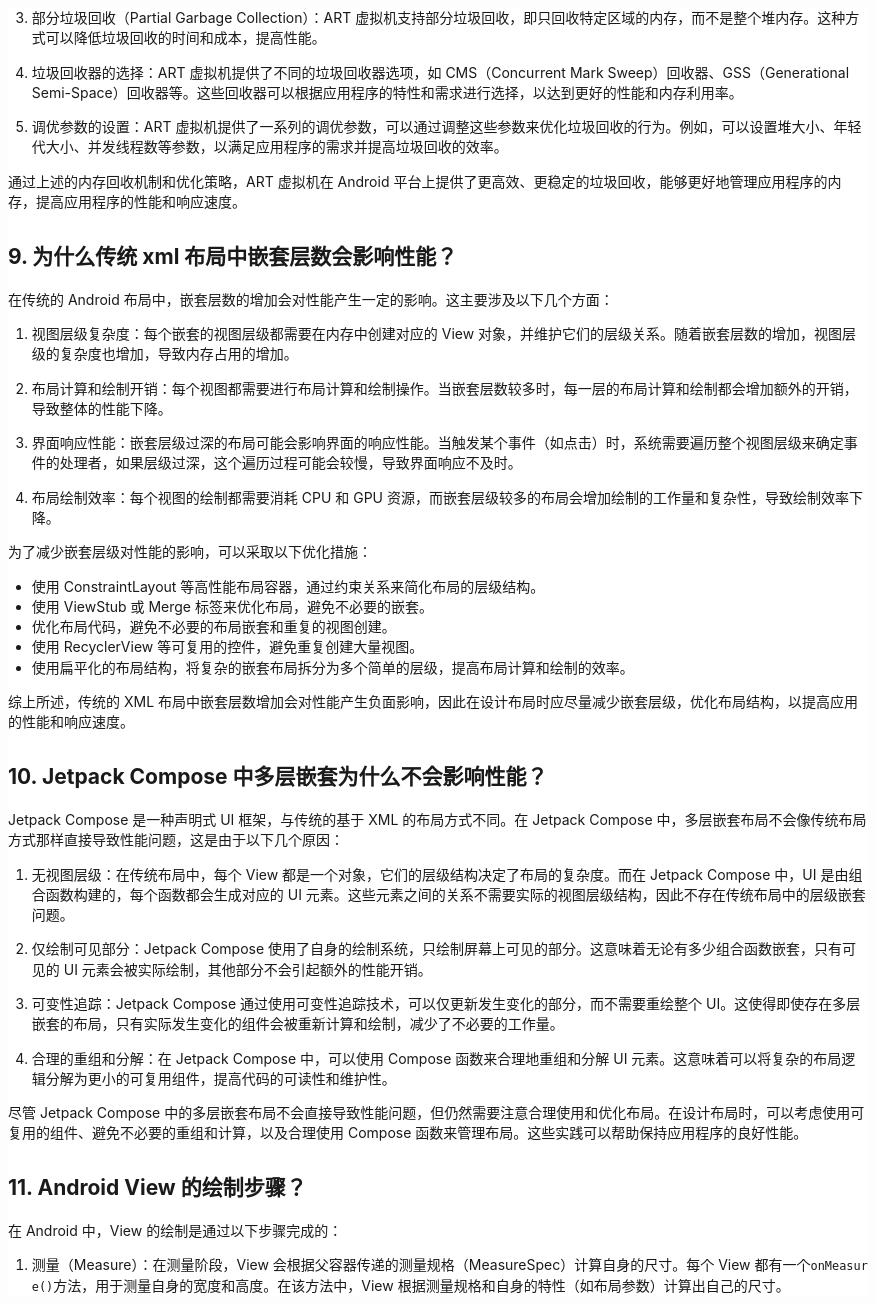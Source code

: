 3. 部分垃圾回收（Partial Garbage Collection）：ART 虚拟机支持部分垃圾回收，即只回收特定区域的内存，而不是整个堆内存。这种方式可以降低垃圾回收的时间和成本，提高性能。

4. 垃圾回收器的选择：ART 虚拟机提供了不同的垃圾回收器选项，如 CMS（Concurrent Mark Sweep）回收器、GSS（Generational Semi-Space）回收器等。这些回收器可以根据应用程序的特性和需求进行选择，以达到更好的性能和内存利用率。

5. 调优参数的设置：ART 虚拟机提供了一系列的调优参数，可以通过调整这些参数来优化垃圾回收的行为。例如，可以设置堆大小、年轻代大小、并发线程数等参数，以满足应用程序的需求并提高垃圾回收的效率。

通过上述的内存回收机制和优化策略，ART 虚拟机在 Android 平台上提供了更高效、更稳定的垃圾回收，能够更好地管理应用程序的内存，提高应用程序的性能和响应速度。

##  9. 为什么传统 xml 布局中嵌套层数会影响性能？

在传统的 Android 布局中，嵌套层数的增加会对性能产生一定的影响。这主要涉及以下几个方面：

1. 视图层级复杂度：每个嵌套的视图层级都需要在内存中创建对应的 View 对象，并维护它们的层级关系。随着嵌套层数的增加，视图层级的复杂度也增加，导致内存占用的增加。

2. 布局计算和绘制开销：每个视图都需要进行布局计算和绘制操作。当嵌套层数较多时，每一层的布局计算和绘制都会增加额外的开销，导致整体的性能下降。

3. 界面响应性能：嵌套层级过深的布局可能会影响界面的响应性能。当触发某个事件（如点击）时，系统需要遍历整个视图层级来确定事件的处理者，如果层级过深，这个遍历过程可能会较慢，导致界面响应不及时。

4. 布局绘制效率：每个视图的绘制都需要消耗 CPU 和 GPU 资源，而嵌套层级较多的布局会增加绘制的工作量和复杂性，导致绘制效率下降。

为了减少嵌套层级对性能的影响，可以采取以下优化措施：

- 使用 ConstraintLayout 等高性能布局容器，通过约束关系来简化布局的层级结构。
- 使用 ViewStub 或 Merge 标签来优化布局，避免不必要的嵌套。
- 优化布局代码，避免不必要的布局嵌套和重复的视图创建。
- 使用 RecyclerView 等可复用的控件，避免重复创建大量视图。
- 使用扁平化的布局结构，将复杂的嵌套布局拆分为多个简单的层级，提高布局计算和绘制的效率。

综上所述，传统的 XML 布局中嵌套层数增加会对性能产生负面影响，因此在设计布局时应尽量减少嵌套层级，优化布局结构，以提高应用的性能和响应速度。

##  10. Jetpack Compose 中多层嵌套为什么不会影响性能？

Jetpack Compose 是一种声明式 UI 框架，与传统的基于 XML 的布局方式不同。在 Jetpack Compose 中，多层嵌套布局不会像传统布局方式那样直接导致性能问题，这是由于以下几个原因：

1. 无视图层级：在传统布局中，每个 View 都是一个对象，它们的层级结构决定了布局的复杂度。而在 Jetpack Compose 中，UI 是由组合函数构建的，每个函数都会生成对应的 UI 元素。这些元素之间的关系不需要实际的视图层级结构，因此不存在传统布局中的层级嵌套问题。

2. 仅绘制可见部分：Jetpack Compose 使用了自身的绘制系统，只绘制屏幕上可见的部分。这意味着无论有多少组合函数嵌套，只有可见的 UI 元素会被实际绘制，其他部分不会引起额外的性能开销。

3. 可变性追踪：Jetpack Compose 通过使用可变性追踪技术，可以仅更新发生变化的部分，而不需要重绘整个 UI。这使得即使存在多层嵌套的布局，只有实际发生变化的组件会被重新计算和绘制，减少了不必要的工作量。

4. 合理的重组和分解：在 Jetpack Compose 中，可以使用 Compose 函数来合理地重组和分解 UI 元素。这意味着可以将复杂的布局逻辑分解为更小的可复用组件，提高代码的可读性和维护性。

尽管 Jetpack Compose 中的多层嵌套布局不会直接导致性能问题，但仍然需要注意合理使用和优化布局。在设计布局时，可以考虑使用可复用的组件、避免不必要的重组和计算，以及合理使用 Compose 函数来管理布局。这些实践可以帮助保持应用程序的良好性能。

##  11. Android View 的绘制步骤？

在 Android 中，View 的绘制是通过以下步骤完成的：

1. 测量（Measure）：在测量阶段，View 会根据父容器传递的测量规格（MeasureSpec）计算自身的尺寸。每个 View 都有一个`onMeasure()`方法，用于测量自身的宽度和高度。在该方法中，View 根据测量规格和自身的特性（如布局参数）计算出自己的尺寸。
